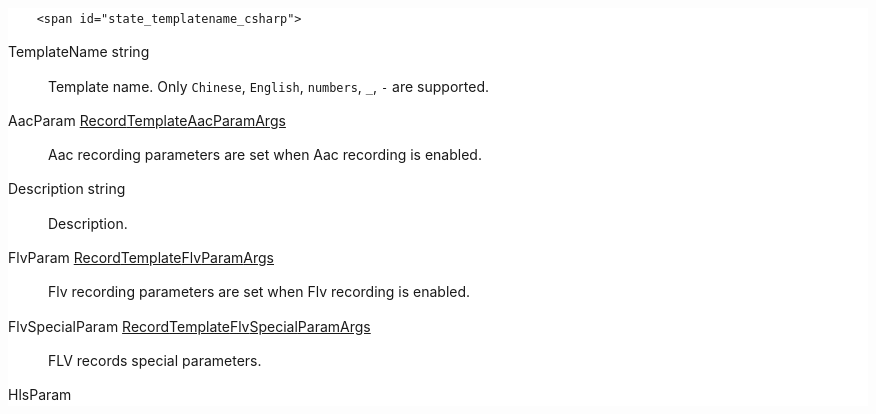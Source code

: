         <span id="state_templatename_csharp">
<a data-swiftype-name="resource-property" data-swiftype-type="text" href="#state_templatename_csharp" style="color: inherit; text-decoration: inherit;">Template<wbr>Name</a>
</span>
        <span class="property-indicator"></span>
        <span class="property-type">string</span>
    </dt>
    <dd><p>Template name. Only <code>Chinese</code>, <code>English</code>, <code>numbers</code>, <code>_</code>, <code>-</code> are supported.</p>
</dd></dl>
</pulumi-choosable>
</div>

<div>
<pulumi-choosable type="language" values="go">
<dl class="resources-properties"><dt class="property-optional"
            title="Optional">
        <span id="state_aacparam_go">
<a data-swiftype-name="resource-property" data-swiftype-type="text" href="#state_aacparam_go" style="color: inherit; text-decoration: inherit;">Aac<wbr>Param</a>
</span>
        <span class="property-indicator"></span>
        <span class="property-type"><a href="#recordtemplateaacparam">Record<wbr>Template<wbr>Aac<wbr>Param<wbr>Args</a></span>
    </dt>
    <dd><p>Aac recording parameters are set when Aac recording is enabled.</p>
</dd><dt class="property-optional"
            title="Optional">
        <span id="state_description_go">
<a data-swiftype-name="resource-property" data-swiftype-type="text" href="#state_description_go" style="color: inherit; text-decoration: inherit;">Description</a>
</span>
        <span class="property-indicator"></span>
        <span class="property-type">string</span>
    </dt>
    <dd><p>Description.</p>
</dd><dt class="property-optional"
            title="Optional">
        <span id="state_flvparam_go">
<a data-swiftype-name="resource-property" data-swiftype-type="text" href="#state_flvparam_go" style="color: inherit; text-decoration: inherit;">Flv<wbr>Param</a>
</span>
        <span class="property-indicator"></span>
        <span class="property-type"><a href="#recordtemplateflvparam">Record<wbr>Template<wbr>Flv<wbr>Param<wbr>Args</a></span>
    </dt>
    <dd><p>Flv recording parameters are set when Flv recording is enabled.</p>
</dd><dt class="property-optional"
            title="Optional">
        <span id="state_flvspecialparam_go">
<a data-swiftype-name="resource-property" data-swiftype-type="text" href="#state_flvspecialparam_go" style="color: inherit; text-decoration: inherit;">Flv<wbr>Special<wbr>Param</a>
</span>
        <span class="property-indicator"></span>
        <span class="property-type"><a href="#recordtemplateflvspecialparam">Record<wbr>Template<wbr>Flv<wbr>Special<wbr>Param<wbr>Args</a></span>
    </dt>
    <dd><p>FLV records special parameters.</p>
</dd><dt class="property-optional"
            title="Optional">
        <span id="state_hlsparam_go">
<a data-swiftype-name="resource-property" data-swiftype-type="text" href="#state_hlsparam_go" style="color: inherit; text-decoration: inherit;">Hls<wbr>Param</a>
</span>